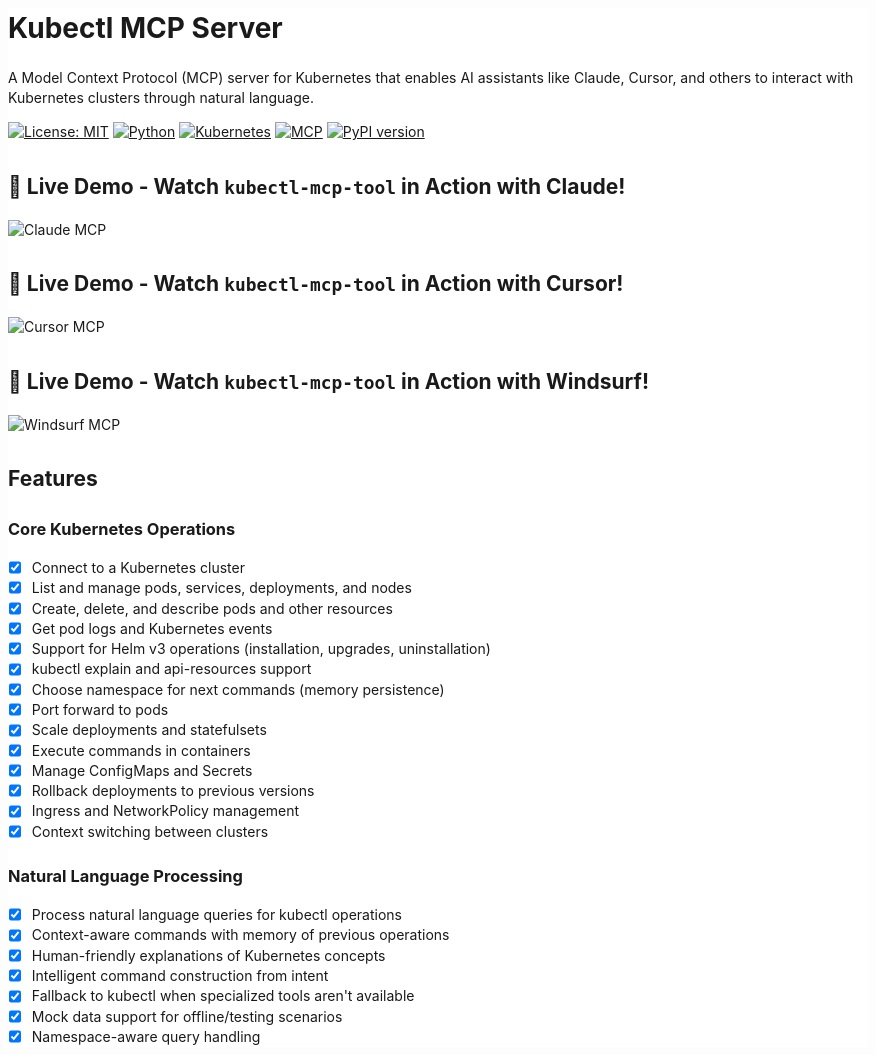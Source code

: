# Kubectl MCP Server

A Model Context Protocol (MCP) server for Kubernetes that enables AI assistants like Claude, Cursor, and others to interact with Kubernetes clusters through natural language.

[![License: MIT](https://img.shields.io/badge/License-MIT-yellow.svg)](https://opensource.org/licenses/MIT)
[![Python](https://img.shields.io/badge/python-3.9+-blue.svg)](https://www.python.org/)
[![Kubernetes](https://img.shields.io/badge/kubernetes-%23326ce5.svg?style=flat&logo=kubernetes&logoColor=white)](https://kubernetes.io/)
[![MCP](https://img.shields.io/badge/MCP-compatible-green.svg)](https://github.com/modelcontextprotocol/modelcontextprotocol)
[![PyPI version](https://badge.fury.io/py/kubectl-mcp-tool.svg)](https://pypi.org/project/kubectl-mcp-tool/)

## 🎥 Live Demo - Watch `kubectl-mcp-tool` in Action with Claude!
![Claude MCP](./docs/claude/claude-mcp.gif)

## 🎥 Live Demo - Watch `kubectl-mcp-tool` in Action with Cursor!
![Cursor MCP](./docs/cursor/cursor-mcp.gif)

## 🎥 Live Demo - Watch `kubectl-mcp-tool` in Action with Windsurf!
![Windsurf MCP](./docs/windsurf/windsurf-mcp.gif)


## Features

### Core Kubernetes Operations
- [x] Connect to a Kubernetes cluster
- [x] List and manage pods, services, deployments, and nodes
- [x] Create, delete, and describe pods and other resources
- [x] Get pod logs and Kubernetes events
- [x] Support for Helm v3 operations (installation, upgrades, uninstallation)
- [x] kubectl explain and api-resources support
- [x] Choose namespace for next commands (memory persistence)
- [x] Port forward to pods
- [x] Scale deployments and statefulsets
- [x] Execute commands in containers
- [x] Manage ConfigMaps and Secrets
- [x] Rollback deployments to previous versions
- [x] Ingress and NetworkPolicy management
- [x] Context switching between clusters

### Natural Language Processing
- [x] Process natural language queries for kubectl operations
- [x] Context-aware commands with memory of previous operations
- [x] Human-friendly explanations of Kubernetes concepts
- [x] Intelligent command construction from intent
- [x] Fallback to kubectl when specialized tools aren't available
- [x] Mock data support for offline/testing scenarios
- [x] Namespace-aware query handling
